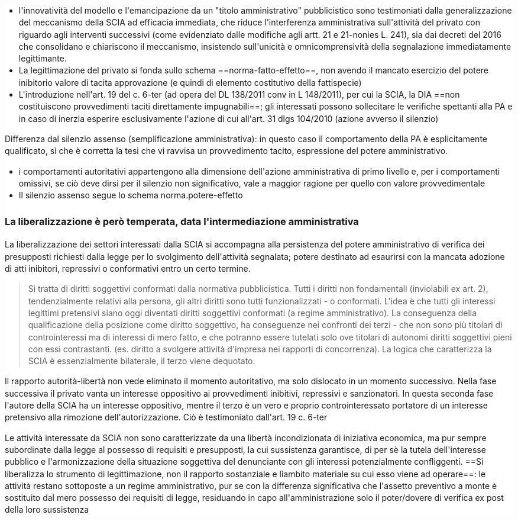 - l'innovatività del modello e l'emancipazione da un "titolo amministrativo" pubblicistico sono testimoniati dalla generalizzazione del meccanismo della SCIA ad efficacia immediata, che riduce l'interferenza amministrativa sull'attività del privato con riguardo agli interventi successivi (come evidenziato dalle modifiche agli artt. 21 e 21-nonies L. 241), sia dai decreti del 2016 che consolidano e chiariscono il meccanismo, insistendo sull'unicità e omnicomprensività della segnalazione immediatamente legittimante.
- La legittimazione del privato si fonda sullo schema ==norma-fatto-effetto==, non avendo il mancato esercizio del potere inibitorio valore di tacita approvazione (e quindi di elemento costitutivo della fattispecie)
- L'introduzione nell'art. 19 del c. 6-ter (ad opera del DL 138/2011 conv in L 148/2011), per cui la SCIA, la DIA ==non costituiscono provvedimenti taciti direttamente impugnabili==; gli interessati possono sollecitare le verifiche spettanti alla PA e in caso di inerzia esperire esclusivamente l'azione di cui all'art. 31 dlgs 104/2010 (azione avverso il silenzio)

Differenza dal silenzio assenso (semplificazione amministrativa): in questo caso il comportamento della PA è esplicitamente qualificato, sì che è corretta la tesi che vi ravvisa un provvedimento tacito, espressione del potere amministrativo.
- i comportamenti autoritativi appartengono alla dimensione dell'azione amministrativa di primo livello e, per i comportamenti omissivi, se ciò deve dirsi per il silenzio non significativo, vale a maggior ragione per quello con valore provvedimentale
- Il silenzio assenso segue lo schema norma.potere-effetto

### La liberalizzazione è però temperata, data l'intermediazione amministrativa
La liberalizzazione dei settori interessati dalla SCIA si accompagna alla persistenza del potere amministrativo di verifica dei presupposti richiesti dalla legge per lo svolgimento dell'attività segnalata; potere destinato ad esaurirsi con la mancata adozione di atti inibitori, repressivi o conformativi entro un certo termine.
>Si tratta di diritti soggettivi conformati dalla normativa pubblicistica. Tutti i diritti non fondamentali (inviolabili ex art. 2), tendenzialmente relativi alla persona, gli altri diritti sono tutti funzionalizzati - o conformati. L'idea è che tutti gli interessi legittimi pretensivi siano oggi diventati diritti soggettivi conformati (a regime amministrativo).
 La conseguenza della qualificazione della posizione come diritto soggettivo, ha conseguenze nei confronti dei terzi - che non sono più titolari di controinteressi ma di interessi di mero fatto, e che potranno essere tutelati solo ove titolari di autonomi diritti soggettivi pieni con essi contrastanti. (es. diritto a svolgere attività d'impresa nei rapporti di concorrenza). La logica che caratterizza la SCIA è essenzialmente bilaterale, il terzo viene dequotato.

Il rapporto autorità-libertà non vede eliminato il momento autoritativo, ma solo dislocato in un momento successivo. Nella fase successiva il privato vanta un interesse oppositivo ai provvedimenti inibitivi, repressivi e sanzionatori. 
In questa seconda fase l'autore della SCIA ha un interesse oppositivo, mentre il terzo è un vero e proprio controinteressato portatore di un interesse pretensivo alla rimozione dell'autorizzazione. Ciò è testimoniato dall'art. 19 c. 6-ter
 
Le attività interessate da SCIA non sono caratterizzate da una libertà incondizionata di iniziativa economica, ma pur sempre subordinate dalla legge al possesso di requisiti e presupposti, la cui sussistenza garantisce, di per sè la tutela dell'interesse pubblico e l'armonizzazione della situazione soggettiva del denunciante con gli interessi potenzialmente confliggenti.
==Si liberalizza lo strumento di legittimazione, non il rapporto sostanziale e lìambito materiale su cui esso viene ad operare==: le attività restano sottoposte a un regime amministrativo, pur se con la differenza significativa che l'assetto preventivo a monte è sostituito dal mero possesso dei requisiti di legge, residuando in capo all'amministrazione solo il poter/dovere di verifica ex post della loro sussistenza
